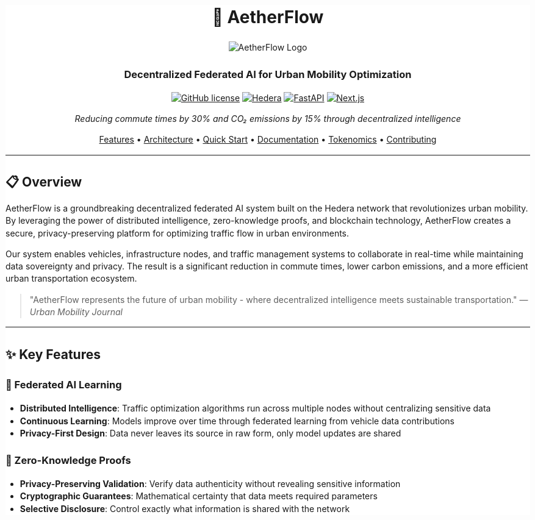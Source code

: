 <div align="center">

# 🌊 AetherFlow

<img src="frontend/public/aetherflow-logo.png" alt="AetherFlow Logo" width="250"/>

### Decentralized Federated AI for Urban Mobility Optimization

[![GitHub license](https://img.shields.io/badge/license-MIT-blue.svg)](LICENSE)
[![Hedera](https://img.shields.io/badge/Powered%20by-Hedera-blue)](https://hedera.com/)
[![FastAPI](https://img.shields.io/badge/Backend-FastAPI-009688)](https://fastapi.tiangolo.com/)
[![Next.js](https://img.shields.io/badge/Frontend-Next.js-black)](https://nextjs.org/)

*Reducing commute times by 30% and CO₂ emissions by 15% through decentralized intelligence*

[Features](#-key-features) • [Architecture](#%EF%B8%8F-architecture) • [Quick Start](#-quick-start) • [Documentation](#-documentation) • [Tokenomics](#-tokenomics) • [Contributing](#-contributing)

</div>

---

## 📋 Overview

AetherFlow is a groundbreaking decentralized federated AI system built on the Hedera network that revolutionizes urban mobility. By leveraging the power of distributed intelligence, zero-knowledge proofs, and blockchain technology, AetherFlow creates a secure, privacy-preserving platform for optimizing traffic flow in urban environments.

Our system enables vehicles, infrastructure nodes, and traffic management systems to collaborate in real-time while maintaining data sovereignty and privacy. The result is a significant reduction in commute times, lower carbon emissions, and a more efficient urban transportation ecosystem.

> "AetherFlow represents the future of urban mobility - where decentralized intelligence meets sustainable transportation." — *Urban Mobility Journal*

---

## ✨ Key Features

### 🧠 Federated AI Learning
- **Distributed Intelligence**: Traffic optimization algorithms run across multiple nodes without centralizing sensitive data
- **Continuous Learning**: Models improve over time through federated learning from vehicle data contributions
- **Privacy-First Design**: Data never leaves its source in raw form, only model updates are shared

### 🔐 Zero-Knowledge Proofs
- **Privacy-Preserving Validation**: Verify data authenticity without revealing sensitive information
- **Cryptographic Guarantees**: Mathematical certainty that data meets required parameters
- **Selective Disclosure**: Control exactly what information is shared with the network
